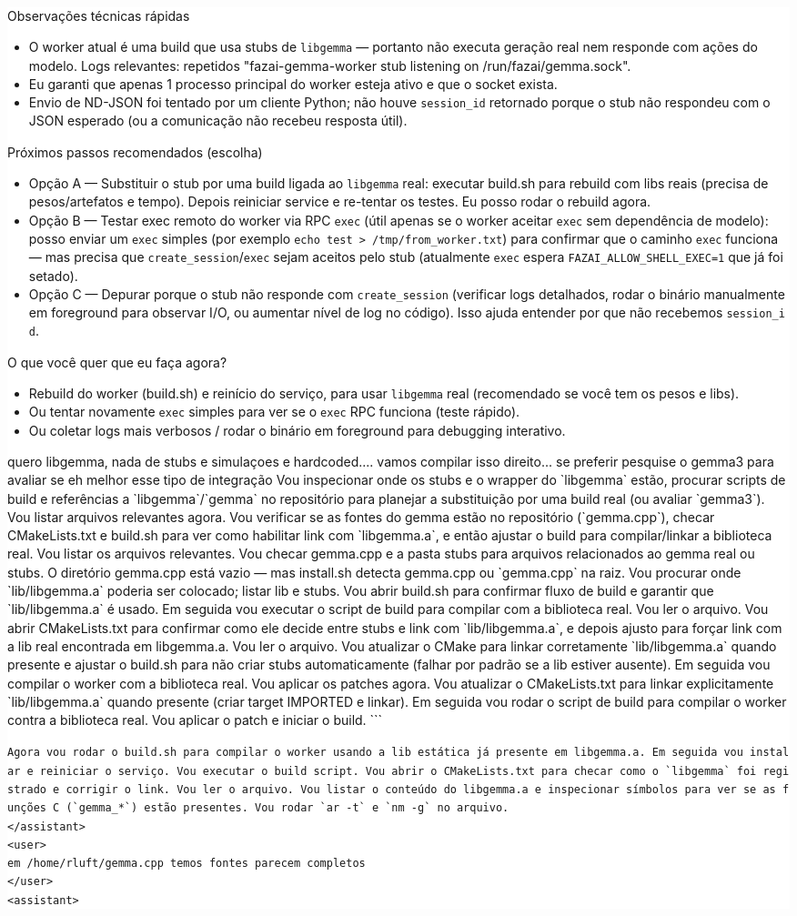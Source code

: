 Observações técnicas rápidas
- O worker atual é uma build que usa stubs de `libgemma` — portanto não executa geração real nem responde com ações do modelo. Logs relevantes: repetidos "fazai-gemma-worker stub listening on /run/fazai/gemma.sock".
- Eu garanti que apenas 1 processo principal do worker esteja ativo e que o socket exista.
- Envio de ND-JSON foi tentado por um cliente Python; não houve `session_id` retornado porque o stub não respondeu com o JSON esperado (ou a comunicação não recebeu resposta útil).

Próximos passos recomendados (escolha)
- Opção A — Substituir o stub por uma build ligada ao `libgemma` real: executar build.sh para rebuild com libs reais (precisa de pesos/artefatos e tempo). Depois reiniciar service e re-tentar os testes. Eu posso rodar o rebuild agora.
- Opção B — Testar exec remoto do worker via RPC `exec` (útil apenas se o worker aceitar `exec` sem dependência de modelo): posso enviar um `exec` simples (por exemplo `echo test > /tmp/from_worker.txt`) para confirmar que o caminho `exec` funciona — mas precisa que `create_session`/`exec` sejam aceitos pelo stub (atualmente `exec` espera `FAZAI_ALLOW_SHELL_EXEC=1` que já foi setado).
- Opção C — Depurar porque o stub não responde com `create_session` (verificar logs detalhados, rodar o binário manualmente em foreground para observar I/O, ou aumentar nível de log no código). Isso ajuda entender por que não recebemos `session_id`.

O que você quer que eu faça agora?
- Rebuild do worker (build.sh) e reinício do serviço, para usar `libgemma` real (recomendado se você tem os pesos e libs).
- Ou tentar novamente `exec` simples para ver se o `exec` RPC funciona (teste rápido).
- Ou coletar logs mais verbosos / rodar o binário em foreground para debugging interativo.
</assistant>
<user>
quero libgemma, nada de stubs e simulaçoes e hardcoded.... vamos compilar isso direito... se  preferir pesquise o gemma3 para avaliar se eh melhor esse tipo de integração
</user>
<assistant>
Vou inspecionar onde os stubs e o wrapper do `libgemma` estão, procurar scripts de build e referências a `libgemma`/`gemma` no repositório para planejar a substituição por uma build real (ou avaliar `gemma3`). Vou listar arquivos relevantes agora. Vou verificar se as fontes do gemma estão no repositório (`gemma.cpp`), checar CMakeLists.txt e build.sh para ver como habilitar link com `libgemma.a`, e então ajustar o build para compilar/linkar a biblioteca real. Vou listar os arquivos relevantes. Vou checar gemma.cpp e a pasta stubs para arquivos relacionados ao gemma real ou stubs. O diretório gemma.cpp está vazio — mas install.sh detecta gemma.cpp ou `gemma.cpp` na raiz. Vou procurar onde `lib/libgemma.a` poderia ser colocado; listar lib e stubs. Vou abrir build.sh para confirmar fluxo de build e garantir que `lib/libgemma.a` é usado. Em seguida vou executar o script de build para compilar com a biblioteca real. Vou ler o arquivo. Vou abrir CMakeLists.txt para confirmar como ele decide entre stubs e link com `lib/libgemma.a`, e depois ajusto para forçar link com a lib real encontrada em libgemma.a. Vou ler o arquivo. Vou atualizar o CMake para linkar corretamente `lib/libgemma.a` quando presente e ajustar o build.sh para não criar stubs automaticamente (falhar por padrão se a lib estiver ausente). Em seguida vou compilar o worker com a biblioteca real. Vou aplicar os patches agora. Vou atualizar o CMakeLists.txt para linkar explicitamente `lib/libgemma.a` quando presente (criar target IMPORTED e linkar). Em seguida vou rodar o script de build para compilar o worker contra a biblioteca real. Vou aplicar o patch e iniciar o build. 
```

```
Agora vou rodar o build.sh para compilar o worker usando a lib estática já presente em libgemma.a. Em seguida vou instalar e reiniciar o serviço. Vou executar o build script. Vou abrir o CMakeLists.txt para checar como o `libgemma` foi registrado e corrigir o link. Vou ler o arquivo. Vou listar o conteúdo do libgemma.a e inspecionar símbolos para ver se as funções C (`gemma_*`) estão presentes. Vou rodar `ar -t` e `nm -g` no arquivo. 
</assistant>
<user>
em /home/rluft/gemma.cpp temos fontes parecem completos
</user>
<assistant>